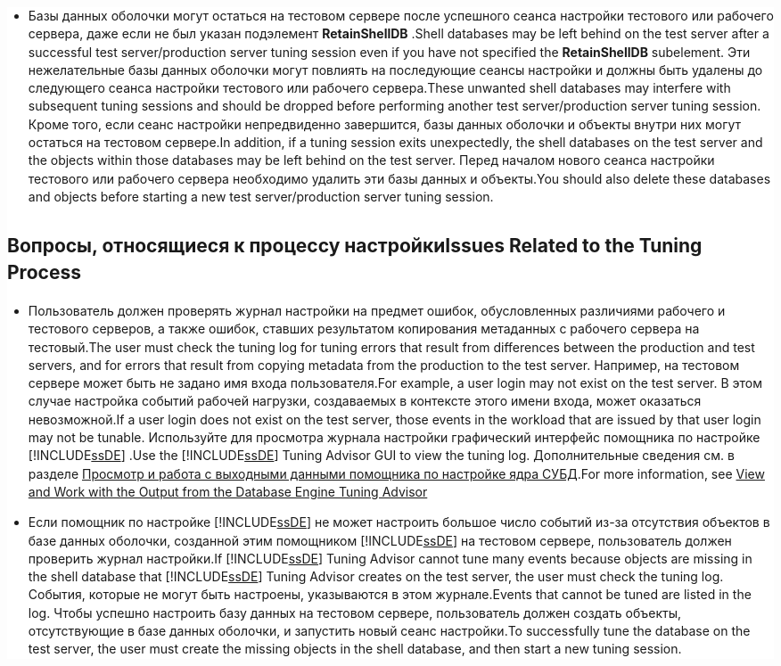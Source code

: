 -   <span data-ttu-id="532bf-133">Базы данных оболочки могут остаться на тестовом сервере после успешного сеанса настройки тестового или рабочего сервера, даже если не был указан подэлемент **RetainShellDB** .</span><span class="sxs-lookup"><span data-stu-id="532bf-133">Shell databases may be left behind on the test server after a successful test server/production server tuning session even if you have not specified the **RetainShellDB** subelement.</span></span> <span data-ttu-id="532bf-134">Эти нежелательные базы данных оболочки могут повлиять на последующие сеансы настройки и должны быть удалены до следующего сеанса настройки тестового или рабочего сервера.</span><span class="sxs-lookup"><span data-stu-id="532bf-134">These unwanted shell databases may interfere with subsequent tuning sessions and should be dropped before performing another test server/production server tuning session.</span></span> <span data-ttu-id="532bf-135">Кроме того, если сеанс настройки непредвиденно завершится, базы данных оболочки и объекты внутри них могут остаться на тестовом сервере.</span><span class="sxs-lookup"><span data-stu-id="532bf-135">In addition, if a tuning session exits unexpectedly, the shell databases on the test server and the objects within those databases may be left behind on the test server.</span></span> <span data-ttu-id="532bf-136">Перед началом нового сеанса настройки тестового или рабочего сервера необходимо удалить эти базы данных и объекты.</span><span class="sxs-lookup"><span data-stu-id="532bf-136">You should also delete these databases and objects before starting a new test server/production server tuning session.</span></span>  
  
## <a name="issues-related-to-the-tuning-process"></a><span data-ttu-id="532bf-137">Вопросы, относящиеся к процессу настройки</span><span class="sxs-lookup"><span data-stu-id="532bf-137">Issues Related to the Tuning Process</span></span>  
  
-   <span data-ttu-id="532bf-138">Пользователь должен проверять журнал настройки на предмет ошибок, обусловленных различиями рабочего и тестового серверов, а также ошибок, ставших результатом копирования метаданных с рабочего сервера на тестовый.</span><span class="sxs-lookup"><span data-stu-id="532bf-138">The user must check the tuning log for tuning errors that result from differences between the production and test servers, and for errors that result from copying metadata from the production to the test server.</span></span> <span data-ttu-id="532bf-139">Например, на тестовом сервере может быть не задано имя входа пользователя.</span><span class="sxs-lookup"><span data-stu-id="532bf-139">For example, a user login may not exist on the test server.</span></span> <span data-ttu-id="532bf-140">В этом случае настройка событий рабочей нагрузки, создаваемых в контексте этого имени входа, может оказаться невозможной.</span><span class="sxs-lookup"><span data-stu-id="532bf-140">If a user login does not exist on the test server, those events in the workload that are issued by that user login may not be tunable.</span></span> <span data-ttu-id="532bf-141">Используйте для просмотра журнала настройки графический интерфейс помощника по настройке [!INCLUDE[ssDE](../../includes/ssde-md.md)] .</span><span class="sxs-lookup"><span data-stu-id="532bf-141">Use the [!INCLUDE[ssDE](../../includes/ssde-md.md)] Tuning Advisor GUI to view the tuning log.</span></span> <span data-ttu-id="532bf-142">Дополнительные сведения см. в разделе [Просмотр и работа с выходными данными помощника по настройке ядра СУБД](view-and-work-with-the-output-from-the-database-engine-tuning-advisor.md).</span><span class="sxs-lookup"><span data-stu-id="532bf-142">For more information, see [View and Work with the Output from the Database Engine Tuning Advisor](view-and-work-with-the-output-from-the-database-engine-tuning-advisor.md)</span></span>  
  
-   <span data-ttu-id="532bf-143">Если помощник по настройке [!INCLUDE[ssDE](../../includes/ssde-md.md)] не может настроить большое число событий из-за отсутствия объектов в базе данных оболочки, созданной этим помощником [!INCLUDE[ssDE](../../includes/ssde-md.md)] на тестовом сервере, пользователь должен проверить журнал настройки.</span><span class="sxs-lookup"><span data-stu-id="532bf-143">If [!INCLUDE[ssDE](../../includes/ssde-md.md)] Tuning Advisor cannot tune many events because objects are missing in the shell database that [!INCLUDE[ssDE](../../includes/ssde-md.md)] Tuning Advisor creates on the test server, the user must check the tuning log.</span></span> <span data-ttu-id="532bf-144">События, которые не могут быть настроены, указываются в этом журнале.</span><span class="sxs-lookup"><span data-stu-id="532bf-144">Events that cannot be tuned are listed in the log.</span></span> <span data-ttu-id="532bf-145">Чтобы успешно настроить базу данных на тестовом сервере, пользователь должен создать объекты, отсутствующие в базе данных оболочки, и запустить новый сеанс настройки.</span><span class="sxs-lookup"><span data-stu-id="532bf-145">To successfully tune the database on the test server, the user must create the missing objects in the shell database, and then start a new tuning session.</span></span>  
  